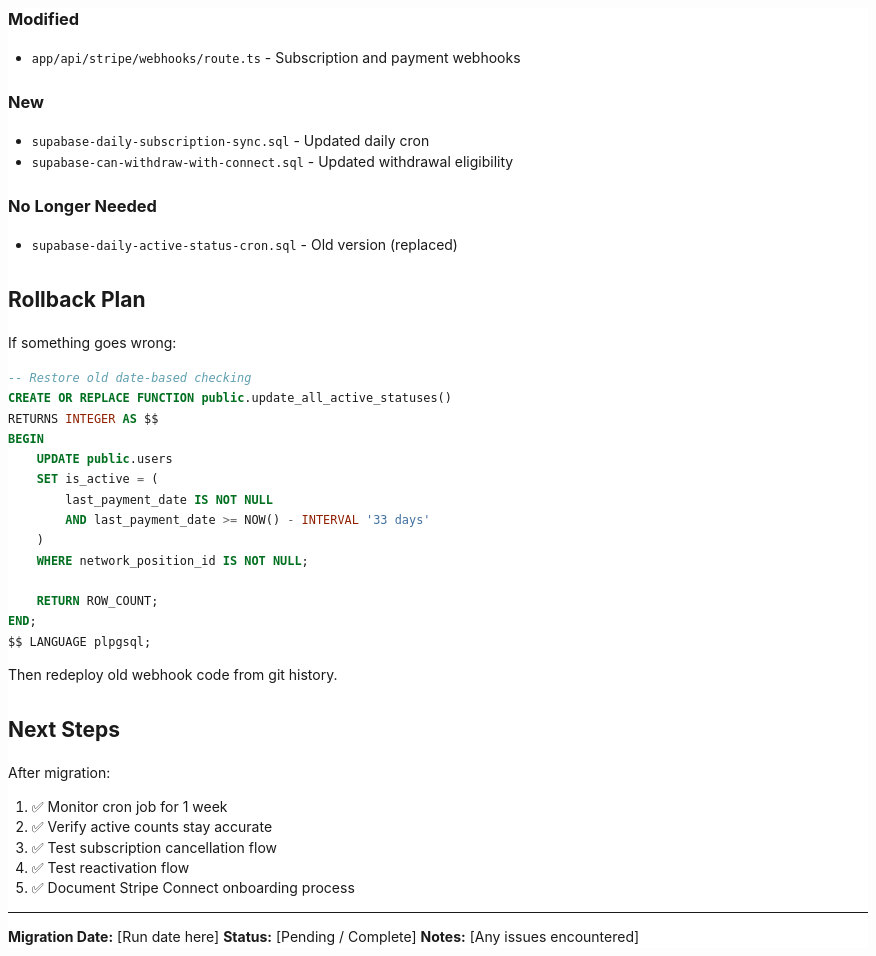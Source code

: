### Modified
- `app/api/stripe/webhooks/route.ts` - Subscription and payment webhooks

### New
- `supabase-daily-subscription-sync.sql` - Updated daily cron
- `supabase-can-withdraw-with-connect.sql` - Updated withdrawal eligibility

### No Longer Needed
- `supabase-daily-active-status-cron.sql` - Old version (replaced)

## Rollback Plan

If something goes wrong:

```sql
-- Restore old date-based checking
CREATE OR REPLACE FUNCTION public.update_all_active_statuses()
RETURNS INTEGER AS $$
BEGIN
    UPDATE public.users
    SET is_active = (
        last_payment_date IS NOT NULL
        AND last_payment_date >= NOW() - INTERVAL '33 days'
    )
    WHERE network_position_id IS NOT NULL;

    RETURN ROW_COUNT;
END;
$$ LANGUAGE plpgsql;
```

Then redeploy old webhook code from git history.

## Next Steps

After migration:

1. ✅ Monitor cron job for 1 week
2. ✅ Verify active counts stay accurate
3. ✅ Test subscription cancellation flow
4. ✅ Test reactivation flow
5. ✅ Document Stripe Connect onboarding process

---

**Migration Date:** [Run date here]
**Status:** [Pending / Complete]
**Notes:** [Any issues encountered]
